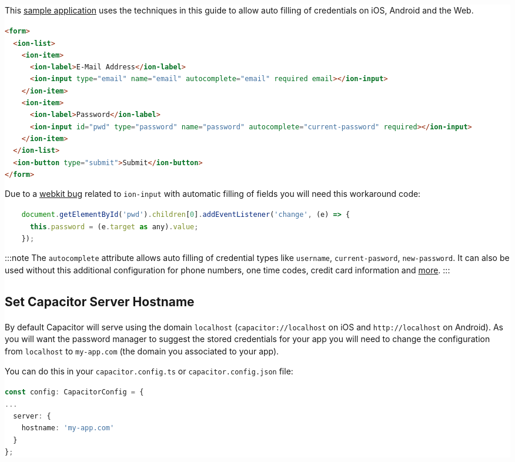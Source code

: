 This [sample application](https://github.com/ionic-enterprise/cs-autofill-credendials) uses the techniques in this guide to allow auto filling of credentials on iOS, Android and the Web.
</TabItem>

<TabItem value="javascript">

```html
<form>
  <ion-list>
    <ion-item>
      <ion-label>E-Mail Address</ion-label>
      <ion-input type="email" name="email" autocomplete="email" required email></ion-input>
    </ion-item>
    <ion-item>
      <ion-label>Password</ion-label>
      <ion-input id="pwd" type="password" name="password" autocomplete="current-password" required></ion-input>
    </ion-item>
  </ion-list>
  <ion-button type="submit">Submit</ion-button>
</form>
```

Due to a [webkit bug](https://bugs.webkit.org/show_bug.cgi?id=226023) related to `ion-input` with automatic filling of fields you will need this workaround code:
```javascript
    document.getElementById('pwd').children[0].addEventListener('change', (e) => {
      this.password = (e.target as any).value;      
    });
```
</TabItem>


</Tabs>

:::note
 The `autocomplete` attribute allows auto filling of credential types like `username`, `current-pasword`, `new-password`. It can also be used without this additional configuration for phone numbers, one time codes, credit card information and [more](https://developer.mozilla.org/en-US/docs/Web/HTML/Attributes/autocomplete). 
:::

## Set Capacitor Server Hostname

By default Capacitor will serve using the domain `localhost` (`capacitor://localhost` on iOS and `http://localhost` on Android). As you will want the password manager to suggest the stored credentials for your app you will need to change the configuration from `localhost` to `my-app.com` (the domain you associated to your app).

You can do this in your  `capacitor.config.ts` or `capacitor.config.json` file:
```typescript
const config: CapacitorConfig = {
...
  server: {
    hostname: 'my-app.com'
  }
};
```
